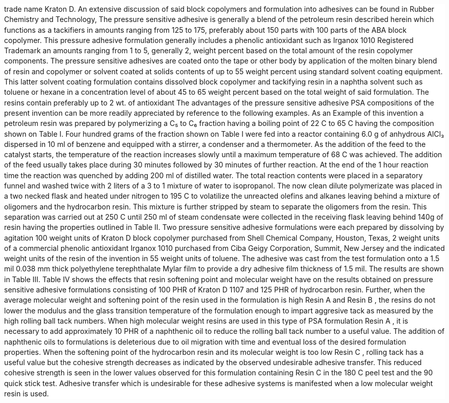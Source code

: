 trade name Kraton D. An extensive discussion of said block copolymers and formulation into adhesives can be found in Rubber Chemistry and Technology, The pressure sensitive adhesive is generally a blend of the petroleum resin described herein which functions as a tackifiers in amounts ranging from 125 to 175, preferably about 150 parts with 100 parts of the ABA block copolymer. This pressure adhesive formulation generally includes a phenolic antioxidant such as Irganox 1010 Registered Trademark an amounts ranging from 1 to 5, generally 2, weight percent based on the total amount of the resin copolymer components. The pressure sensitive adhesives are coated onto the tape or other body by application of the molten binary blend of resin and copolymer or solvent coated at solids contents of up to 55 weight percent using standard solvent coating equipment. This latter solvent coating formulation contains dissolved block copolymer and tackifying resin in a naphtha solvent such as toluene or hexane in a concentration level of about 45 to 65 weight percent based on the total weight of said formulation. The resins contain preferably up to 2 wt. of antioxidant The advantages of the pressure sensitive adhesive PSA compositions of the present invention can be more readily appreciated by reference to the following examples. As an Example of this invention a petroleum resin was prepared by polymerizing a C₅ to C₆ fraction having a boiling point of 22 C to 65 C having the composition shown on Table I. Four hundred grams of the fraction shown on Table I were fed into a reactor containing 6.0 g of anhydrous AlCl₃ dispersed in 10 ml of benzene and equipped with a stirrer, a condenser and a thermometer. As the addition of the feed to the catalyst starts, the temperature of the reaction increases slowly until a maximum temperature of 68 C was achieved. The addition of the feed usually takes place during 30 minutes followed by 30 minutes of further reaction. At the end of the 1 hour reaction time the reaction was quenched by adding 200 ml of distilled water. The total reaction contents were placed in a separatory funnel and washed twice with 2 liters of a 3 to 1 mixture of water to isopropanol. The now clean dilute polymerizate was placed in a two necked flask and heated under nitrogen to 195 C to volatilize the unreacted olefins and alkanes leaving behind a mixture of oligomers and the hydrocarbon resin. This mixture is further stripped by steam to separate the oligomers from the resin. This separation was carried out at 250 C until 250 ml of steam condensate were collected in the receiving flask leaving behind 140g of resin having the properties outlined in Table II. Two pressure sensitive adhesive formulations were each prepared by dissolving by agitation 100 weight units of Kraton D block copolymer purchased from Shell Chemical Company, Houston, Texas, 2 weight units of a commercial phenolic antioxidant Irganox 1010 purchased from Ciba Geigy Corporation, Summit, New Jersey and the indicated weight units of the resin of the invention in 55 weight units of toluene. The adhesive was cast from the test formulation onto a 1.5 mil 0.038 mm thick polyethylene terephthalate Mylar film to provide a dry adhesive film thickness of 1.5 mil. The results are shown in Table III. Table IV shows the effects that resin softening point and molecular weight have on the results obtained on pressure sensitive adhesive formulations consisting of 100 PHR of Kraton D 1107 and 125 PHR of hydrocarbon resin. Further, when the average molecular weight and softening point of the resin used in the formulation is high Resin A and Resin B , the resins do not lower the modulus and the glass transition temperature of the formulation enough to impart aggresive tack as measured by the high rolling ball tack numbers. When high molecular weight resins are used in this type of PSA formulation Resin A , it is necessary to add approximately 10 PHR of a naphthenic oil to reduce the rolling ball tack number to a useful value. The addition of naphthenic oils to formulations is deleterious due to oil migration with time and eventual loss of the desired formulation properties. When the softening point of the hydrocarbon resin and its molecular weight is too low Resin C , rolling tack has a useful value but the cohesive strength decreases as indicated by the observed undesirable adhesive transfer. This reduced cohesive strength is seen in the lower values observed for this formulation containing Resin C in the 180 C peel test and the 90 quick stick test. Adhesive transfer which is undesirable for these adhesive systems is manifested when a low molecular weight resin is used.